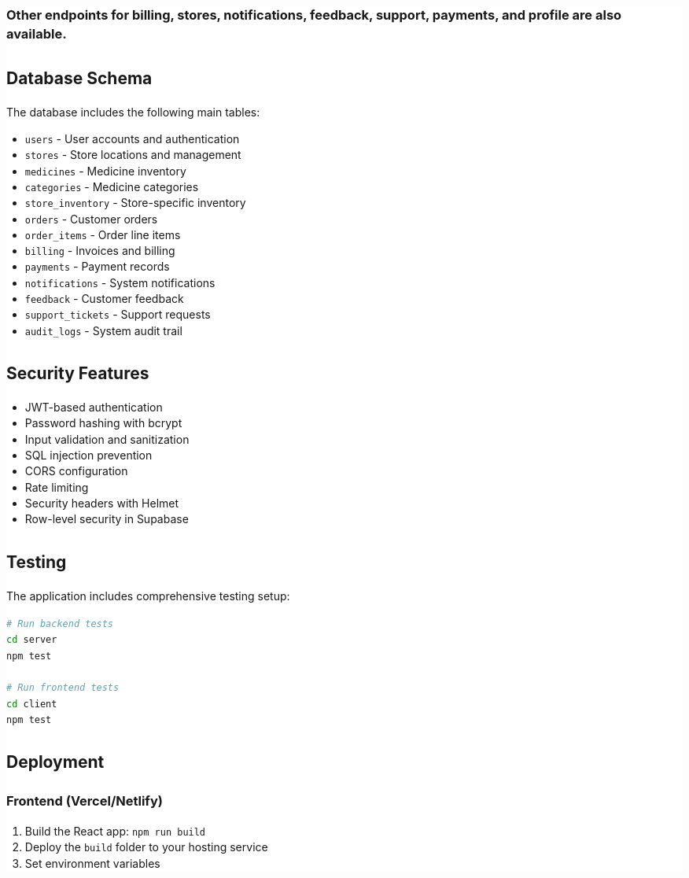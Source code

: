 ### Other endpoints for billing, stores, notifications, feedback, support, payments, and profile are also available.

## Database Schema

The database includes the following main tables:
- `users` - User accounts and authentication
- `stores` - Store locations and management
- `medicines` - Medicine inventory
- `categories` - Medicine categories
- `store_inventory` - Store-specific inventory
- `orders` - Customer orders
- `order_items` - Order line items
- `billing` - Invoices and billing
- `payments` - Payment records
- `notifications` - System notifications
- `feedback` - Customer feedback
- `support_tickets` - Support requests
- `audit_logs` - System audit trail

## Security Features

- JWT-based authentication
- Password hashing with bcrypt
- Input validation and sanitization
- SQL injection prevention
- CORS configuration
- Rate limiting
- Security headers with Helmet
- Row-level security in Supabase

## Testing

The application includes comprehensive testing setup:

```bash
# Run backend tests
cd server
npm test

# Run frontend tests
cd client
npm test
```

## Deployment

### Frontend (Vercel/Netlify)
1. Build the React app: `npm run build`
2. Deploy the `build` folder to your hosting service
3. Set environment variables
